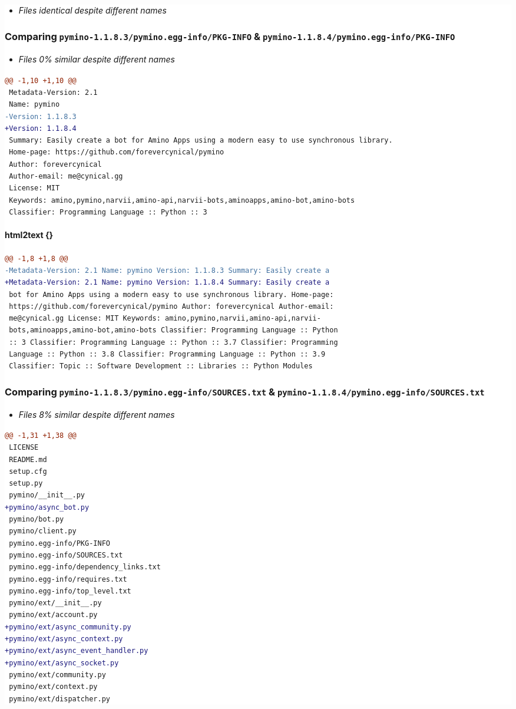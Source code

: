  * *Files identical despite different names*

### Comparing `pymino-1.1.8.3/pymino.egg-info/PKG-INFO` & `pymino-1.1.8.4/pymino.egg-info/PKG-INFO`

 * *Files 0% similar despite different names*

```diff
@@ -1,10 +1,10 @@
 Metadata-Version: 2.1
 Name: pymino
-Version: 1.1.8.3
+Version: 1.1.8.4
 Summary: Easily create a bot for Amino Apps using a modern easy to use synchronous library.
 Home-page: https://github.com/forevercynical/pymino
 Author: forevercynical
 Author-email: me@cynical.gg
 License: MIT
 Keywords: amino,pymino,narvii,amino-api,narvii-bots,aminoapps,amino-bot,amino-bots
 Classifier: Programming Language :: Python :: 3
```

#### html2text {}

```diff
@@ -1,8 +1,8 @@
-Metadata-Version: 2.1 Name: pymino Version: 1.1.8.3 Summary: Easily create a
+Metadata-Version: 2.1 Name: pymino Version: 1.1.8.4 Summary: Easily create a
 bot for Amino Apps using a modern easy to use synchronous library. Home-page:
 https://github.com/forevercynical/pymino Author: forevercynical Author-email:
 me@cynical.gg License: MIT Keywords: amino,pymino,narvii,amino-api,narvii-
 bots,aminoapps,amino-bot,amino-bots Classifier: Programming Language :: Python
 :: 3 Classifier: Programming Language :: Python :: 3.7 Classifier: Programming
 Language :: Python :: 3.8 Classifier: Programming Language :: Python :: 3.9
 Classifier: Topic :: Software Development :: Libraries :: Python Modules
```

### Comparing `pymino-1.1.8.3/pymino.egg-info/SOURCES.txt` & `pymino-1.1.8.4/pymino.egg-info/SOURCES.txt`

 * *Files 8% similar despite different names*

```diff
@@ -1,31 +1,38 @@
 LICENSE
 README.md
 setup.cfg
 setup.py
 pymino/__init__.py
+pymino/async_bot.py
 pymino/bot.py
 pymino/client.py
 pymino.egg-info/PKG-INFO
 pymino.egg-info/SOURCES.txt
 pymino.egg-info/dependency_links.txt
 pymino.egg-info/requires.txt
 pymino.egg-info/top_level.txt
 pymino/ext/__init__.py
 pymino/ext/account.py
+pymino/ext/async_community.py
+pymino/ext/async_context.py
+pymino/ext/async_event_handler.py
+pymino/ext/async_socket.py
 pymino/ext/community.py
 pymino/ext/context.py
 pymino/ext/dispatcher.py
```